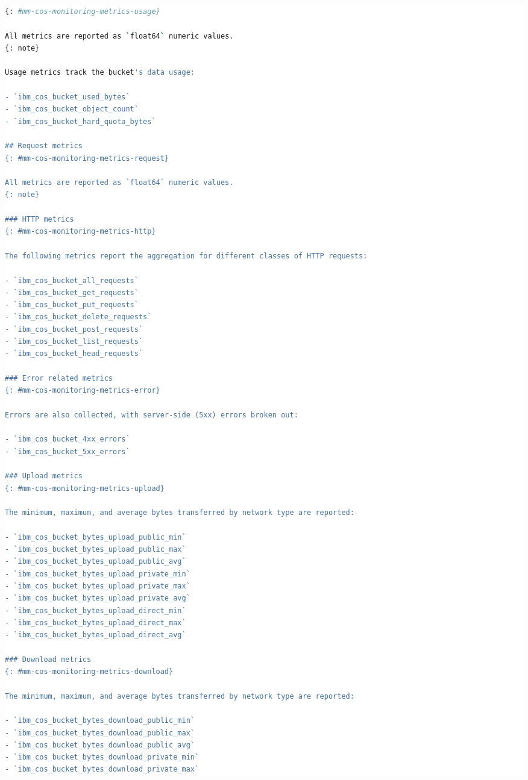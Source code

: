 ```bash
{: #mm-cos-monitoring-metrics-usage}

All metrics are reported as `float64` numeric values.
{: note}

Usage metrics track the bucket's data usage:

- `ibm_cos_bucket_used_bytes`
- `ibm_cos_bucket_object_count`
- `ibm_cos_bucket_hard_quota_bytes`

## Request metrics
{: #mm-cos-monitoring-metrics-request}

All metrics are reported as `float64` numeric values.
{: note}

### HTTP metrics
{: #mm-cos-monitoring-metrics-http}

The following metrics report the aggregation for different classes of HTTP requests:

- `ibm_cos_bucket_all_requests`
- `ibm_cos_bucket_get_requests`
- `ibm_cos_bucket_put_requests`
- `ibm_cos_bucket_delete_requests`
- `ibm_cos_bucket_post_requests`
- `ibm_cos_bucket_list_requests`
- `ibm_cos_bucket_head_requests`

### Error related metrics
{: #mm-cos-monitoring-metrics-error}

Errors are also collected, with server-side (5xx) errors broken out:

- `ibm_cos_bucket_4xx_errors`
- `ibm_cos_bucket_5xx_errors`

### Upload metrics
{: #mm-cos-monitoring-metrics-upload}

The minimum, maximum, and average bytes transferred by network type are reported:

- `ibm_cos_bucket_bytes_upload_public_min`
- `ibm_cos_bucket_bytes_upload_public_max`
- `ibm_cos_bucket_bytes_upload_public_avg`
- `ibm_cos_bucket_bytes_upload_private_min`
- `ibm_cos_bucket_bytes_upload_private_max`
- `ibm_cos_bucket_bytes_upload_private_avg`
- `ibm_cos_bucket_bytes_upload_direct_min`
- `ibm_cos_bucket_bytes_upload_direct_max`
- `ibm_cos_bucket_bytes_upload_direct_avg`

### Download metrics
{: #mm-cos-monitoring-metrics-download}

The minimum, maximum, and average bytes transferred by network type are reported:

- `ibm_cos_bucket_bytes_download_public_min`
- `ibm_cos_bucket_bytes_download_public_max`
- `ibm_cos_bucket_bytes_download_public_avg`
- `ibm_cos_bucket_bytes_download_private_min`
- `ibm_cos_bucket_bytes_download_private_max`
```